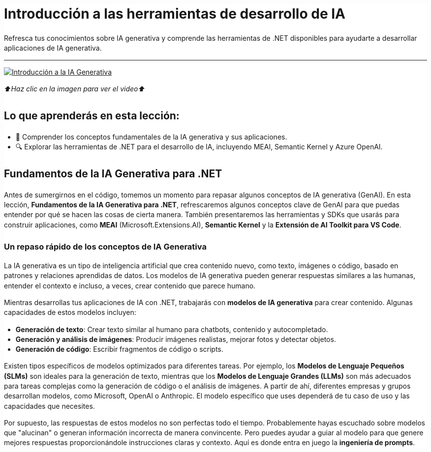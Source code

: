 # Introducción a las herramientas de desarrollo de IA

Refresca tus conocimientos sobre IA generativa y comprende las herramientas de .NET disponibles para ayudarte a desarrollar aplicaciones de IA generativa.

---

[![Introducción a la IA Generativa](http://img.youtube.com/vi/SZvE_meBdvg/0.jpg)](http://www.youtube.com/watch?v=SZvE_meBdvg)

_⬆️Haz clic en la imagen para ver el video⬆️_

## Lo que aprenderás en esta lección:

- 🌟 Comprender los conceptos fundamentales de la IA generativa y sus aplicaciones.
- 🔍 Explorar las herramientas de .NET para el desarrollo de IA, incluyendo MEAI, Semantic Kernel y Azure OpenAI.

## Fundamentos de la IA Generativa para .NET

Antes de sumergirnos en el código, tomemos un momento para repasar algunos conceptos de IA generativa (GenAI). En esta lección, **Fundamentos de la IA Generativa para .NET**, refrescaremos algunos conceptos clave de GenAI para que puedas entender por qué se hacen las cosas de cierta manera. También presentaremos las herramientas y SDKs que usarás para construir aplicaciones, como **MEAI** (Microsoft.Extensions.AI), **Semantic Kernel** y la **Extensión de AI Toolkit para VS Code**.

### Un repaso rápido de los conceptos de IA Generativa

La IA generativa es un tipo de inteligencia artificial que crea contenido nuevo, como texto, imágenes o código, basado en patrones y relaciones aprendidas de datos. Los modelos de IA generativa pueden generar respuestas similares a las humanas, entender el contexto e incluso, a veces, crear contenido que parece humano.

Mientras desarrollas tus aplicaciones de IA con .NET, trabajarás con **modelos de IA generativa** para crear contenido. Algunas capacidades de estos modelos incluyen:

- **Generación de texto**: Crear texto similar al humano para chatbots, contenido y autocompletado.
- **Generación y análisis de imágenes**: Producir imágenes realistas, mejorar fotos y detectar objetos.
- **Generación de código**: Escribir fragmentos de código o scripts.

Existen tipos específicos de modelos optimizados para diferentes tareas. Por ejemplo, los **Modelos de Lenguaje Pequeños (SLMs)** son ideales para la generación de texto, mientras que los **Modelos de Lenguaje Grandes (LLMs)** son más adecuados para tareas complejas como la generación de código o el análisis de imágenes. A partir de ahí, diferentes empresas y grupos desarrollan modelos, como Microsoft, OpenAI o Anthropic. El modelo específico que uses dependerá de tu caso de uso y las capacidades que necesites.

Por supuesto, las respuestas de estos modelos no son perfectas todo el tiempo. Probablemente hayas escuchado sobre modelos que "alucinan" o generan información incorrecta de manera convincente. Pero puedes ayudar a guiar al modelo para que genere mejores respuestas proporcionándole instrucciones claras y contexto. Aquí es donde entra en juego la **ingeniería de prompts**.
